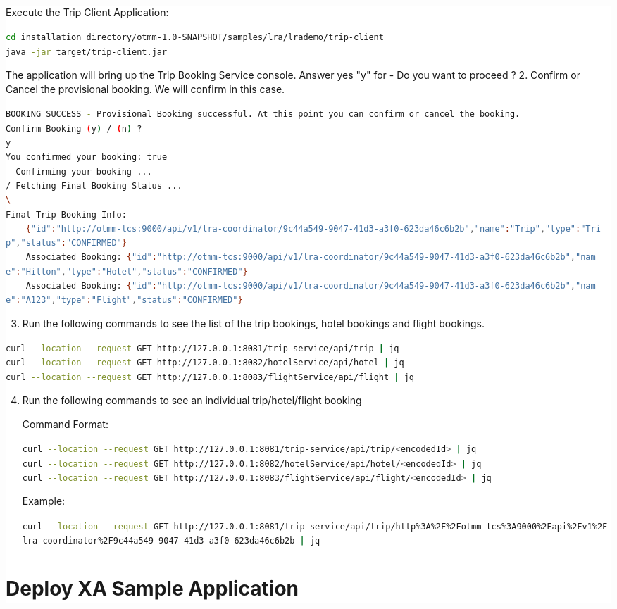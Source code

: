    Execute the Trip Client Application:

   ```bash
   cd installation_directory/otmm-1.0-SNAPSHOT/samples/lra/lrademo/trip-client
   java -jar target/trip-client.jar
   ```

   The application will bring up the Trip Booking Service console. Answer yes "y" for - Do you want to proceed ?
2. Confirm or Cancel the provisional booking. We will confirm in this case.

```bash
BOOKING SUCCESS - Provisional Booking successful. At this point you can confirm or cancel the booking.
Confirm Booking (y) / (n) ?
y
You confirmed your booking: true
- Confirming your booking ...
/ Fetching Final Booking Status ...
\
Final Trip Booking Info:
    {"id":"http://otmm-tcs:9000/api/v1/lra-coordinator/9c44a549-9047-41d3-a3f0-623da46c6b2b","name":"Trip","type":"Trip","status":"CONFIRMED"}
    Associated Booking: {"id":"http://otmm-tcs:9000/api/v1/lra-coordinator/9c44a549-9047-41d3-a3f0-623da46c6b2b","name":"Hilton","type":"Hotel","status":"CONFIRMED"}
    Associated Booking: {"id":"http://otmm-tcs:9000/api/v1/lra-coordinator/9c44a549-9047-41d3-a3f0-623da46c6b2b","name":"A123","type":"Flight","status":"CONFIRMED"}

```

3. Run the following commands to see the list of the trip bookings, hotel bookings and flight bookings.

```bash
curl --location --request GET http://127.0.0.1:8081/trip-service/api/trip | jq
curl --location --request GET http://127.0.0.1:8082/hotelService/api/hotel | jq
curl --location --request GET http://127.0.0.1:8083/flightService/api/flight | jq
```

4. Run the following commands to see an individual trip/hotel/flight booking

   Command Format:

   ```bash
   curl --location --request GET http://127.0.0.1:8081/trip-service/api/trip/<encodedId> | jq
   curl --location --request GET http://127.0.0.1:8082/hotelService/api/hotel/<encodedId> | jq
   curl --location --request GET http://127.0.0.1:8083/flightService/api/flight/<encodedId> | jq
   ```

   Example:

   ```bash
   curl --location --request GET http://127.0.0.1:8081/trip-service/api/trip/http%3A%2F%2Fotmm-tcs%3A9000%2Fapi%2Fv1%2Flra-coordinator%2F9c44a549-9047-41d3-a3f0-623da46c6b2b | jq

   ```

# Deploy XA Sample Application

